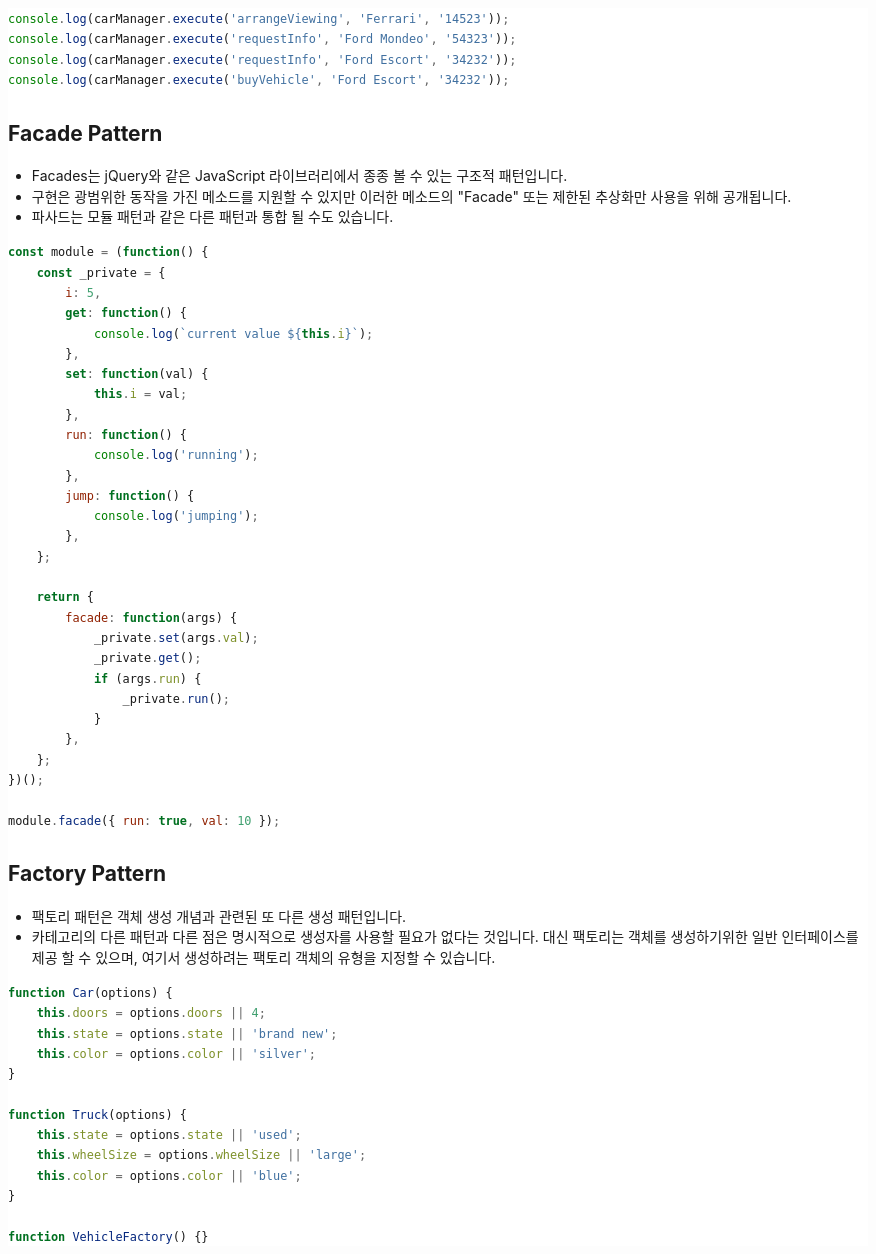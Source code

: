 ```javascript
console.log(carManager.execute('arrangeViewing', 'Ferrari', '14523'));
console.log(carManager.execute('requestInfo', 'Ford Mondeo', '54323'));
console.log(carManager.execute('requestInfo', 'Ford Escort', '34232'));
console.log(carManager.execute('buyVehicle', 'Ford Escort', '34232'));
```

## Facade Pattern

- Facades는 jQuery와 같은 JavaScript 라이브러리에서 종종 볼 수 있는 구조적 패턴입니다.
- 구현은 광범위한 동작을 가진 메소드를 지원할 수 있지만 이러한 메소드의 "Facade" 또는 제한된 추상화만 사용을 위해 공개됩니다.
- 파사드는 모듈 패턴과 같은 다른 패턴과 통합 될 수도 있습니다.

```javascript
const module = (function() {
	const _private = {
		i: 5,
		get: function() {
			console.log(`current value ${this.i}`);
		},
		set: function(val) {
			this.i = val;
		},
		run: function() {
			console.log('running');
		},
		jump: function() {
			console.log('jumping');
		},
	};

	return {
		facade: function(args) {
			_private.set(args.val);
			_private.get();
			if (args.run) {
				_private.run();
			}
		},
	};
})();

module.facade({ run: true, val: 10 });
```

## Factory Pattern

- 팩토리 패턴은 객체 생성 개념과 관련된 또 다른 생성 패턴입니다.
- 카테고리의 다른 패턴과 다른 점은 명시적으로 생성자를 사용할 필요가 없다는 것입니다. 대신 팩토리는 객체를 생성하기위한 일반 인터페이스를 제공 할 수 있으며, 여기서 생성하려는 팩토리 객체의 유형을 지정할 수 있습니다.

```javascript
function Car(options) {
	this.doors = options.doors || 4;
	this.state = options.state || 'brand new';
	this.color = options.color || 'silver';
}

function Truck(options) {
	this.state = options.state || 'used';
	this.wheelSize = options.wheelSize || 'large';
	this.color = options.color || 'blue';
}

function VehicleFactory() {}
```